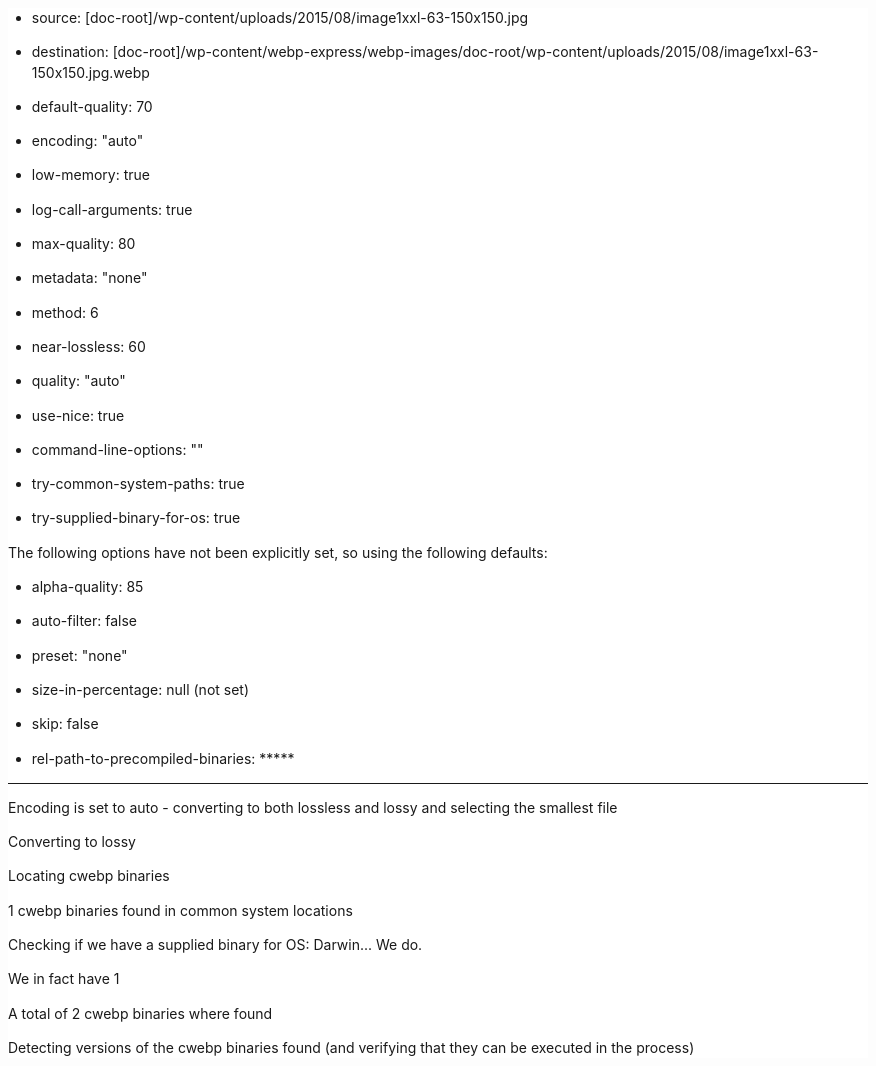 - source: [doc-root]/wp-content/uploads/2015/08/image1xxl-63-150x150.jpg

- destination: [doc-root]/wp-content/webp-express/webp-images/doc-root/wp-content/uploads/2015/08/image1xxl-63-150x150.jpg.webp

- default-quality: 70

- encoding: "auto"

- low-memory: true

- log-call-arguments: true

- max-quality: 80

- metadata: "none"

- method: 6

- near-lossless: 60

- quality: "auto"

- use-nice: true

- command-line-options: ""

- try-common-system-paths: true

- try-supplied-binary-for-os: true


The following options have not been explicitly set, so using the following defaults:

- alpha-quality: 85

- auto-filter: false

- preset: "none"

- size-in-percentage: null (not set)

- skip: false

- rel-path-to-precompiled-binaries: *****

------------


Encoding is set to auto - converting to both lossless and lossy and selecting the smallest file


Converting to lossy

Locating cwebp binaries

1 cwebp binaries found in common system locations

Checking if we have a supplied binary for OS: Darwin... We do.

We in fact have 1

A total of 2 cwebp binaries where found

Detecting versions of the cwebp binaries found (and verifying that they can be executed in the process)
